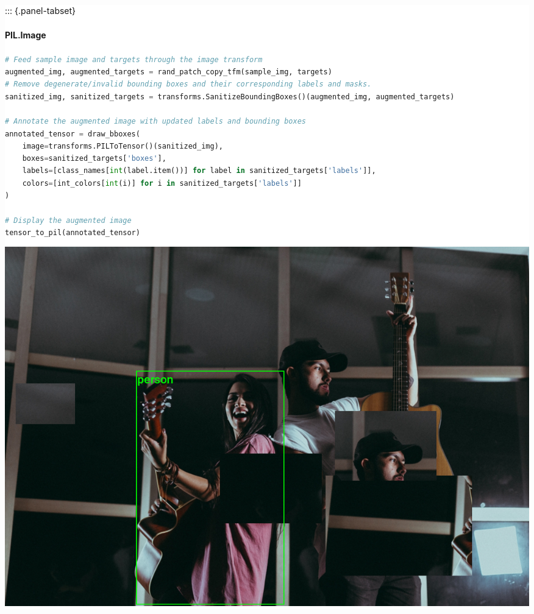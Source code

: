 ::: {.panel-tabset}

#### PIL.Image

```python
# Feed sample image and targets through the image transform
augmented_img, augmented_targets = rand_patch_copy_tfm(sample_img, targets)
# Remove degenerate/invalid bounding boxes and their corresponding labels and masks.
sanitized_img, sanitized_targets = transforms.SanitizeBoundingBoxes()(augmented_img, augmented_targets)

# Annotate the augmented image with updated labels and bounding boxes
annotated_tensor = draw_bboxes(
    image=transforms.PILToTensor()(sanitized_img), 
    boxes=sanitized_targets['boxes'], 
    labels=[class_names[int(label.item())] for label in sanitized_targets['labels']], 
    colors=[int_colors[int(i)] for i in sanitized_targets['labels']]
)

# Display the augmented image
tensor_to_pil(annotated_tensor)
```
![](./images/output_53_0.png)
